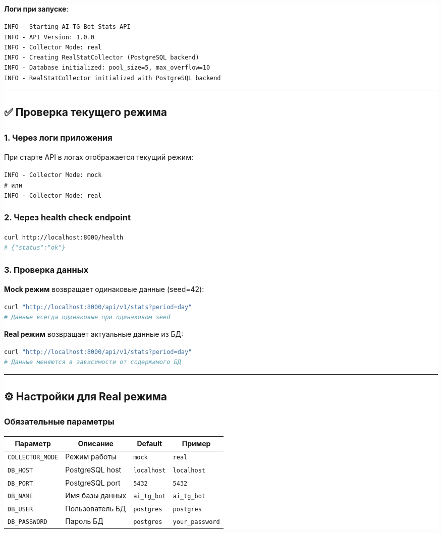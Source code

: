 **Логи при запуске**:
```
INFO - Starting AI TG Bot Stats API
INFO - API Version: 1.0.0
INFO - Collector Mode: real
INFO - Creating RealStatCollector (PostgreSQL backend)
INFO - Database initialized: pool_size=5, max_overflow=10
INFO - RealStatCollector initialized with PostgreSQL backend
```

---

## ✅ Проверка текущего режима

### 1. Через логи приложения

При старте API в логах отображается текущий режим:

```
INFO - Collector Mode: mock
# или
INFO - Collector Mode: real
```

### 2. Через health check endpoint

```bash
curl http://localhost:8000/health
# {"status":"ok"}
```

### 3. Проверка данных

**Mock режим** возвращает одинаковые данные (seed=42):
```bash
curl "http://localhost:8000/api/v1/stats?period=day"
# Данные всегда одинаковые при одинаковом seed
```

**Real режим** возвращает актуальные данные из БД:
```bash
curl "http://localhost:8000/api/v1/stats?period=day"
# Данные меняются в зависимости от содержимого БД
```

---

## ⚙️ Настройки для Real режима

### Обязательные параметры

| Параметр | Описание | Default | Пример |
|----------|----------|---------|--------|
| `COLLECTOR_MODE` | Режим работы | `mock` | `real` |
| `DB_HOST` | PostgreSQL host | `localhost` | `localhost` |
| `DB_PORT` | PostgreSQL port | `5432` | `5432` |
| `DB_NAME` | Имя базы данных | `ai_tg_bot` | `ai_tg_bot` |
| `DB_USER` | Пользователь БД | `postgres` | `postgres` |
| `DB_PASSWORD` | Пароль БД | `postgres` | `your_password` |
